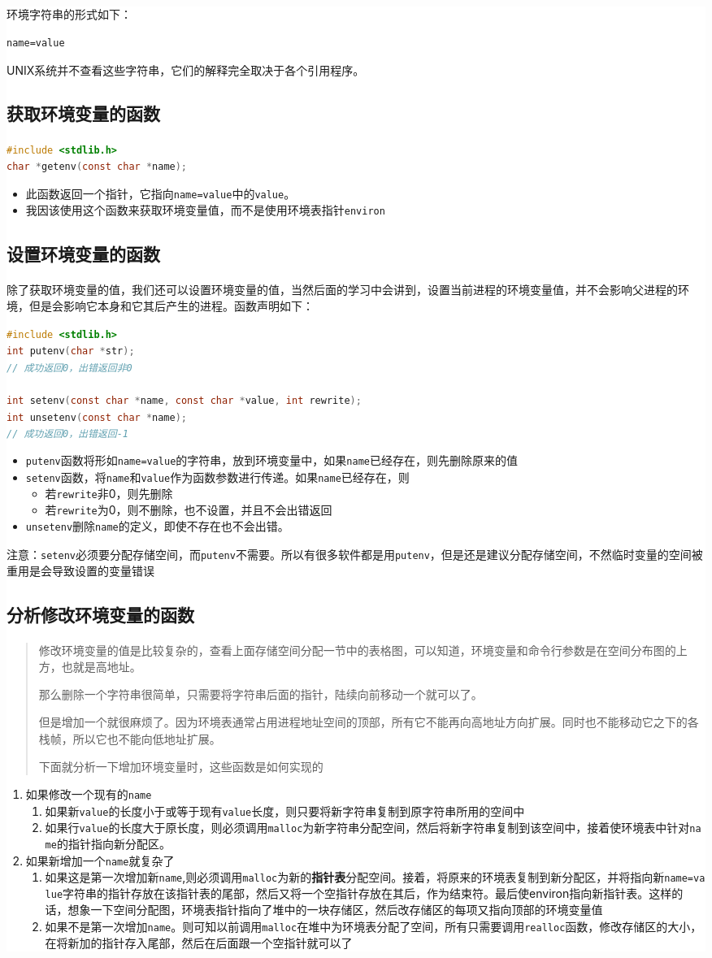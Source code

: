 环境字符串的形式如下：

`name=value`

UNIX系统并不查看这些字符串，它们的解释完全取决于各个引用程序。

## 获取环境变量的函数

```c
#include <stdlib.h>
char *getenv(const char *name);
```

* 此函数返回一个指针，它指向`name=value`中的`value`。
* 我因该使用这个函数来获取环境变量值，而不是使用环境表指针`environ`

## 设置环境变量的函数

除了获取环境变量的值，我们还可以设置环境变量的值，当然后面的学习中会讲到，设置当前进程的环境变量值，并不会影响父进程的环境，但是会影响它本身和它其后产生的进程。函数声明如下：

```c
#include <stdlib.h>
int putenv(char *str);
// 成功返回0，出错返回非0

int setenv(const char *name, const char *value, int rewrite);
int unsetenv(const char *name);
// 成功返回0，出错返回-1
```

* `putenv`函数将形如`name=value`的字符串，放到环境变量中，如果`name`已经存在，则先删除原来的值
* `setenv`函数，将`name`和`value`作为函数参数进行传递。如果`name`已经存在，则
  * 若`rewrite`非0，则先删除
  * 若`rewrite`为0，则不删除，也不设置，并且不会出错返回
* `unsetenv`删除`name`的定义，即使不存在也不会出错。

注意：`setenv`必须要分配存储空间，而`putenv`不需要。所以有很多软件都是用`putenv`，但是还是建议分配存储空间，不然临时变量的空间被重用是会导致设置的变量错误

## 分析修改环境变量的函数

> 修改环境变量的值是比较复杂的，查看上面存储空间分配一节中的表格图，可以知道，环境变量和命令行参数是在空间分布图的上方，也就是高地址。
>
> 那么删除一个字符串很简单，只需要将字符串后面的指针，陆续向前移动一个就可以了。
>
> 但是增加一个就很麻烦了。因为环境表通常占用进程地址空间的顶部，所有它不能再向高地址方向扩展。同时也不能移动它之下的各栈帧，所以它也不能向低地址扩展。
>
> 下面就分析一下增加环境变量时，这些函数是如何实现的

1. 如果修改一个现有的`name`
   1. 如果新`value`的长度小于或等于现有`value`长度，则只要将新字符串复制到原字符串所用的空间中
   2. 如果行`value`的长度大于原长度，则必须调用`malloc`为新字符串分配空间，然后将新字符串复制到该空间中，接着使环境表中针对`name`的指针指向新分配区。
2. 如果新增加一个`name`就复杂了
   1. 如果这是第一次增加新`name`,则必须调用`malloc`为新的**指针表**分配空间。接着，将原来的环境表复制到新分配区，并将指向新`name=value`字符串的指针存放在该指针表的尾部，然后又将一个空指针存放在其后，作为结束符。最后使environ指向新指针表。这样的话，想象一下空间分配图，环境表指针指向了堆中的一块存储区，然后改存储区的每项又指向顶部的环境变量值
   2. 如果不是第一次增加`name`。则可知以前调用`malloc`在堆中为环境表分配了空间，所有只需要调用`realloc`函数，修改存储区的大小，在将新加的指针存入尾部，然后在后面跟一个空指针就可以了
